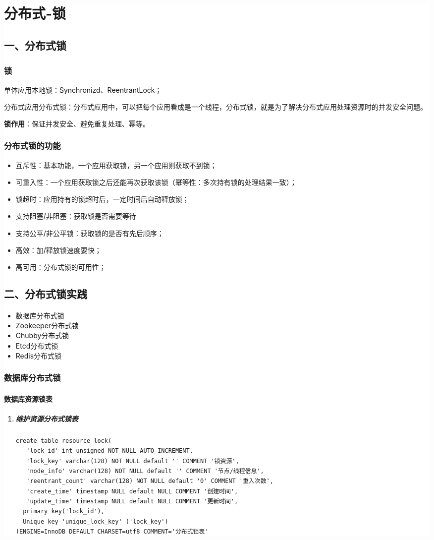 # 分布式-锁

## 一、分布式锁

### 锁

单体应用本地锁：Synchronizd、ReentrantLock；

分布式应用分布式锁：分布式应用中，可以把每个应用看成是一个线程，分布式锁，就是为了解决分布式应用处理资源时的并发安全问题。

**锁作用**：保证并发安全、避免重复处理、幂等。

### 分布式锁的功能

- 互斥性：基本功能，一个应用获取锁，另一个应用则获取不到锁；

- 可重入性：一个应用获取锁之后还能再次获取该锁（幂等性：多次持有锁的处理结果一致）；

- 锁超时：应用持有的锁超时后，一定时间后自动释放锁；

- 支持阻塞/非阻塞：获取锁是否需要等待

- 支持公平/非公平锁：获取锁的是否有先后顺序；

- 高效：加/释放锁速度要快；

- 高可用：分布式锁的可用性；

  

## 二、分布式锁实践

- 数据库分布式锁
- Zookeeper分布式锁
- Chubby分布式锁
- Etcd分布式锁
- Redis分布式锁

### 数据库分布式锁

#### 数据库资源锁表

1. ##### 维护资源分布式锁表

   ```mysql
   create table resource_lock(
      'lock_id' int unsigned NOT NULL AUTO_INCREMENT,
      'lock_key' varchar(128) NOT NULL default '' COMMENT '锁资源',
      'node_info' varchar(128) NOT NULL default '' COMMENT '节点/线程信息',
      'reentrant_count' varchar(128) NOT NULL default '0' COMMENT '重入次数',
      'create_time' timestamp NULL default NULL COMMENT '创建时间',
      'update_time' timestamp NULL default NULL COMMENT '更新时间',
     primary key('lock_id'),
     Unique key 'unique_lock_key' ('lock_key') 
   )ENGINE=InnoDB DEFAULT CHARSET=utf8 COMMENT='分布式锁表'
   ```
